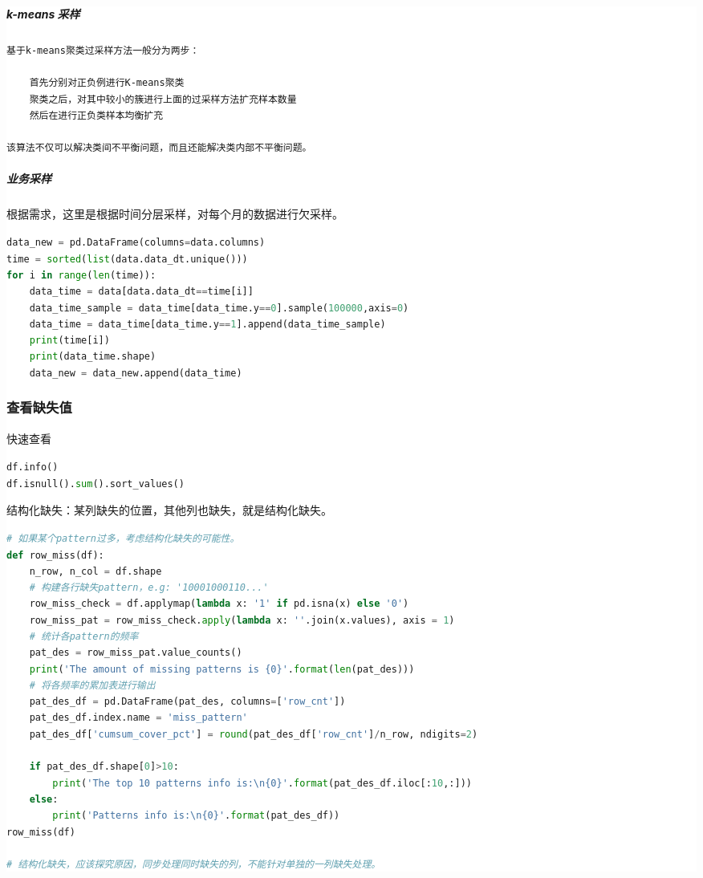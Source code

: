 

##### k-means 采样

```
基于k-means聚类过采样方法一般分为两步：

    首先分别对正负例进行K-means聚类
    聚类之后，对其中较小的簇进行上面的过采样方法扩充样本数量
    然后在进行正负类样本均衡扩充

该算法不仅可以解决类间不平衡问题，而且还能解决类内部不平衡问题。
```



##### 业务采样

根据需求，这里是根据时间分层采样，对每个月的数据进行欠采样。

```python
data_new = pd.DataFrame(columns=data.columns)
time = sorted(list(data.data_dt.unique()))
for i in range(len(time)):
    data_time = data[data.data_dt==time[i]]
    data_time_sample = data_time[data_time.y==0].sample(100000,axis=0)
    data_time = data_time[data_time.y==1].append(data_time_sample)
    print(time[i])
    print(data_time.shape)
    data_new = data_new.append(data_time)
```



### 查看缺失值

快速查看

```python
df.info()
df.isnull().sum().sort_values()
```

结构化缺失：某列缺失的位置，其他列也缺失，就是结构化缺失。

```python
# 如果某个pattern过多，考虑结构化缺失的可能性。
def row_miss(df):
    n_row, n_col = df.shape
    # 构建各行缺失pattern，e.g: '10001000110...'
    row_miss_check = df.applymap(lambda x: '1' if pd.isna(x) else '0')
    row_miss_pat = row_miss_check.apply(lambda x: ''.join(x.values), axis = 1)
    # 统计各pattern的频率
    pat_des = row_miss_pat.value_counts()
    print('The amount of missing patterns is {0}'.format(len(pat_des)))
    # 将各频率的累加表进行输出
    pat_des_df = pd.DataFrame(pat_des, columns=['row_cnt'])
    pat_des_df.index.name = 'miss_pattern'
    pat_des_df['cumsum_cover_pct'] = round(pat_des_df['row_cnt']/n_row, ndigits=2)
    
    if pat_des_df.shape[0]>10:
        print('The top 10 patterns info is:\n{0}'.format(pat_des_df.iloc[:10,:]))
    else:
        print('Patterns info is:\n{0}'.format(pat_des_df))
row_miss(df)

# 结构化缺失，应该探究原因，同步处理同时缺失的列，不能针对单独的一列缺失处理。
```
